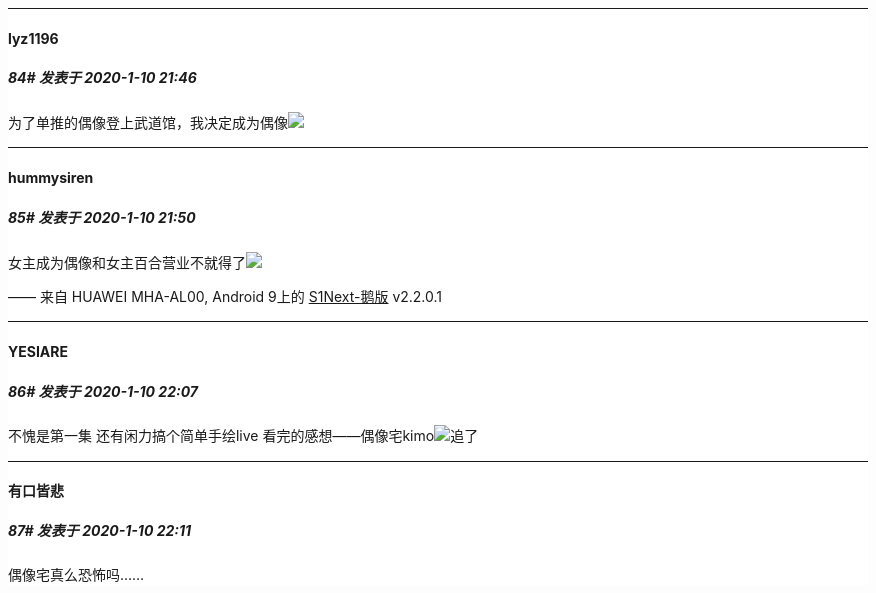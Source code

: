 





-----

####  lyz1196  
##### 84#       发表于 2020-1-10 21:46




为了单推的偶像登上武道馆，我决定成为偶像<img src="https://static.saraba1st.com/image/smiley/face2017/067.png" referrerpolicy="no-referrer">







-----

####  hummysiren  
##### 85#       发表于 2020-1-10 21:50




女主成为偶像和女主百合营业不就得了<img src="https://static.saraba1st.com/image/smiley/face2017/067.png" referrerpolicy="no-referrer">

—— 来自 HUAWEI MHA-AL00, Android 9上的 [S1Next-鹅版](https://github.com/ykrank/S1-Next/releases) v2.2.0.1







-----

####  YESIARE  
##### 86#       发表于 2020-1-10 22:07




不愧是第一集 还有闲力搞个简单手绘live
看完的感想——偶像宅kimo<img src="https://static.saraba1st.com/image/smiley/face2017/067.png" referrerpolicy="no-referrer">追了







-----

####  有口皆悲  
##### 87#       发表于 2020-1-10 22:11




偶像宅真么恐怖吗……

